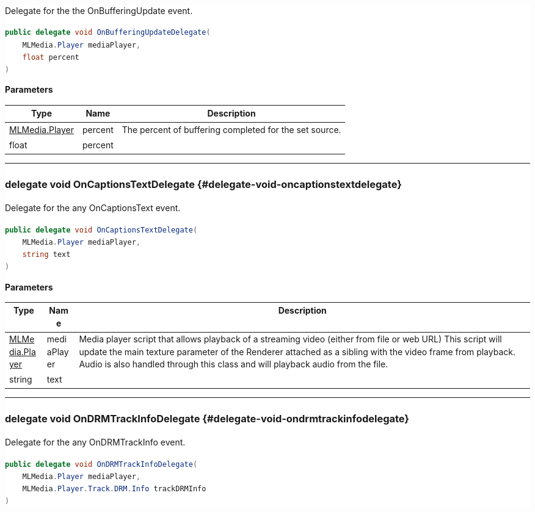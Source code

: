 Delegate for the the OnBufferingUpdate event. 

```csharp
public delegate void OnBufferingUpdateDelegate(
    MLMedia.Player mediaPlayer,
    float percent
)
```


**Parameters**

| Type | Name  | Description  | 
|--|--|--|
| [MLMedia.Player](/versioned_docs/version-22-Mar-2023/unity-api/api/UnityEngine.XR.MagicLeap/MLMedia/Player/UnityEngine.XR.MagicLeap.MLMedia.Player.md) |percent|The percent of buffering completed for the set source.|
| float |percent||






-----------

### delegate void OnCaptionsTextDelegate {#delegate-void-oncaptionstextdelegate}

Delegate for the any OnCaptionsText event. 

```csharp
public delegate void OnCaptionsTextDelegate(
    MLMedia.Player mediaPlayer,
    string text
)
```


**Parameters**

| Type | Name  | Description  | 
|--|--|--|
| [MLMedia.Player](/versioned_docs/version-22-Mar-2023/unity-api/api/UnityEngine.XR.MagicLeap/MLMedia/Player/UnityEngine.XR.MagicLeap.MLMedia.Player.md) |mediaPlayer|Media player script that allows playback of a streaming video (either from file or web URL) This script will update the main texture parameter of the Renderer attached as a sibling with the video frame from playback. Audio is also handled through this class and will playback audio from the file. |
| string |text||






-----------

### delegate void OnDRMTrackInfoDelegate {#delegate-void-ondrmtrackinfodelegate}

Delegate for the any OnDRMTrackInfo event. 

```csharp
public delegate void OnDRMTrackInfoDelegate(
    MLMedia.Player mediaPlayer,
    MLMedia.Player.Track.DRM.Info trackDRMInfo
)
```
